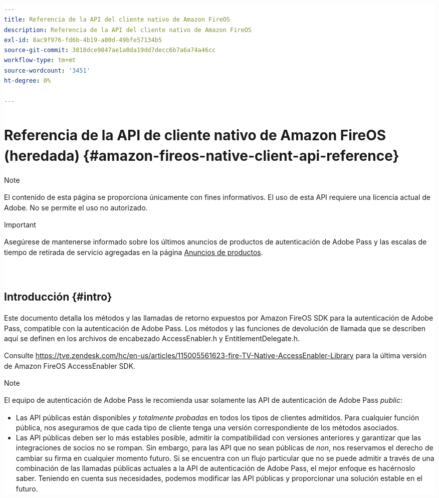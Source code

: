 ```yaml
---
title: Referencia de la API del cliente nativo de Amazon FireOS
description: Referencia de la API del cliente nativo de Amazon FireOS
exl-id: 8ac9f976-fd6b-4b19-a80d-49bfe57134b5
source-git-commit: 3818dce9847ae1a0da19dd7decc6b7a6a74a46cc
workflow-type: tm+mt
source-wordcount: '3451'
ht-degree: 0%

---
```


# Referencia de la API de cliente nativo de Amazon FireOS (heredada) {#amazon-fireos-native-client-api-reference}

>[!NOTE]
>
>El contenido de esta página se proporciona únicamente con fines informativos. El uso de esta API requiere una licencia actual de Adobe. No se permite el uso no autorizado.

>[!IMPORTANT]
>
> Asegúrese de mantenerse informado sobre los últimos anuncios de productos de autenticación de Adobe Pass y las escalas de tiempo de retirada de servicio agregadas en la página [Anuncios de productos](/help/authentication/product-announcements.md).

</br>

## Introducción {#intro}

Este documento detalla los métodos y las llamadas de retorno expuestos por Amazon FireOS SDK para la autenticación de Adobe Pass, compatible con la autenticación de Adobe Pass. Los métodos y las funciones de devolución de llamada que se describen aquí se definen en los archivos de encabezado AccessEnabler.h y EntitlementDelegate.h.

Consulte <https://tve.zendesk.com/hc/en-us/articles/115005561623-fire-TV-Native-AccessEnabler-Library> para la última versión de Amazon FireOS AccessEnabler SDK.

>[!NOTE]
>
>El equipo de autenticación de Adobe Pass le recomienda usar solamente las API de autenticación de Adobe Pass *public*:

- Las API públicas están disponibles *y totalmente probadas* en todos los tipos de clientes admitidos. Para cualquier función pública, nos aseguramos de que cada tipo de cliente tenga una versión correspondiente de los métodos asociados.
- Las API públicas deben ser lo más estables posible, admitir la compatibilidad con versiones anteriores y garantizar que las integraciones de socios no se rompan. Sin embargo, para las API que no sean públicas de *non*, nos reservamos el derecho de cambiar su firma en cualquier momento futuro. Si se encuentra con un flujo particular que no se puede admitir a través de una combinación de las llamadas públicas actuales a la API de autenticación de Adobe Pass, el mejor enfoque es hacérnoslo saber. Teniendo en cuenta sus necesidades, podemos modificar las API públicas y proporcionar una solución estable en el futuro.
